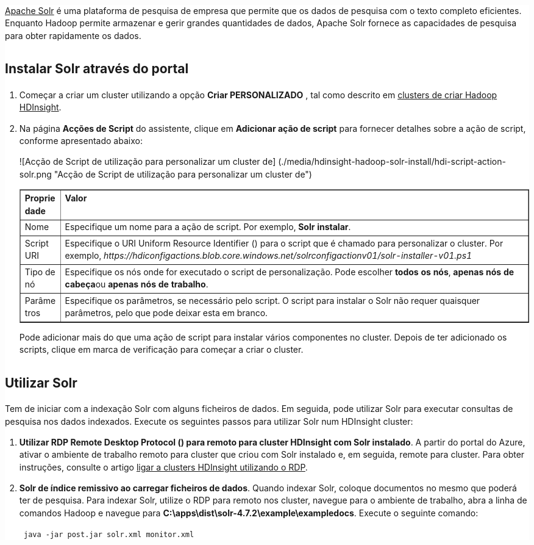 <a href="http://lucene.apache.org/solr/features.html" target="_blank">Apache Solr</a> é uma plataforma de pesquisa de empresa que permite que os dados de pesquisa com o texto completo eficientes. Enquanto Hadoop permite armazenar e gerir grandes quantidades de dados, Apache Solr fornece as capacidades de pesquisa para obter rapidamente os dados. 

## <a name="install-solr-using-portal"></a>Instalar Solr através do portal

1. Começar a criar um cluster utilizando a opção **Criar PERSONALIZADO** , tal como descrito em [clusters de criar Hadoop HDInsight](hdinsight-provision-clusters.md#portal).
2. Na página **Acções de Script** do assistente, clique em **Adicionar ação de script** para fornecer detalhes sobre a ação de script, conforme apresentado abaixo:

    ![Acção de Script de utilização para personalizar um cluster de] (./media/hdinsight-hadoop-solr-install/hdi-script-action-solr.png "Acção de Script de utilização para personalizar um cluster de")

    <table border='1'>
        <tr><th>Propriedade</th><th>Valor</th></tr>
        <tr><td>Nome</td>
            <td>Especifique um nome para a ação de script. Por exemplo, <b>Solr instalar</b>.</td></tr>
        <tr><td>Script URI</td>
            <td>Especifique o URI Uniform Resource Identifier () para o script que é chamado para personalizar o cluster. Por exemplo, <i>https://hdiconfigactions.blob.core.windows.net/solrconfigactionv01/solr-installer-v01.ps1</i></td></tr>
        <tr><td>Tipo de nó</td>
            <td>Especifique os nós onde for executado o script de personalização. Pode escolher <b>todos os nós</b>, <b>apenas nós de cabeça</b>ou <b>apenas nós de trabalho</b>.
        <tr><td>Parâmetros</td>
            <td>Especifique os parâmetros, se necessário pelo script. O script para instalar o Solr não requer quaisquer parâmetros, pelo que pode deixar esta em branco.</td></tr>
    </table>

    Pode adicionar mais do que uma ação de script para instalar vários componentes no cluster. Depois de ter adicionado os scripts, clique em marca de verificação para começar a criar o cluster.


## <a name="use-solr"></a>Utilizar Solr

Tem de iniciar com a indexação Solr com alguns ficheiros de dados. Em seguida, pode utilizar Solr para executar consultas de pesquisa nos dados indexados. Execute os seguintes passos para utilizar Solr num HDInsight cluster:

1. **Utilizar RDP Remote Desktop Protocol () para remoto para cluster HDInsight com Solr instalado**. A partir do portal do Azure, ativar o ambiente de trabalho remoto para cluster que criou com Solr instalado e, em seguida, remote para cluster. Para obter instruções, consulte o artigo [ligar a clusters HDInsight utilizando o RDP](hdinsight-administer-use-management-portal.md#connect-to-clusters-using-rdp).

2. **Solr de índice remissivo ao carregar ficheiros de dados**. Quando indexar Solr, coloque documentos no mesmo que poderá ter de pesquisa. Para indexar Solr, utilize o RDP para remoto nos cluster, navegue para o ambiente de trabalho, abra a linha de comandos Hadoop e navegue para **C:\apps\dist\solr-4.7.2\example\exampledocs**. Execute o seguinte comando:

        java -jar post.jar solr.xml monitor.xml


[powershell-install-configure]: powershell-install-configure.md
[hdinsight-provision]: hdinsight-provision-clusters.md
[hdinsight-install-r]: hdinsight-hadoop-r-scripts.md
[hdinsight-install-spark]: hdinsight-hadoop-spark-install.md
[hdinsight-cluster-customize]: hdinsight-hadoop-customize-cluster.md